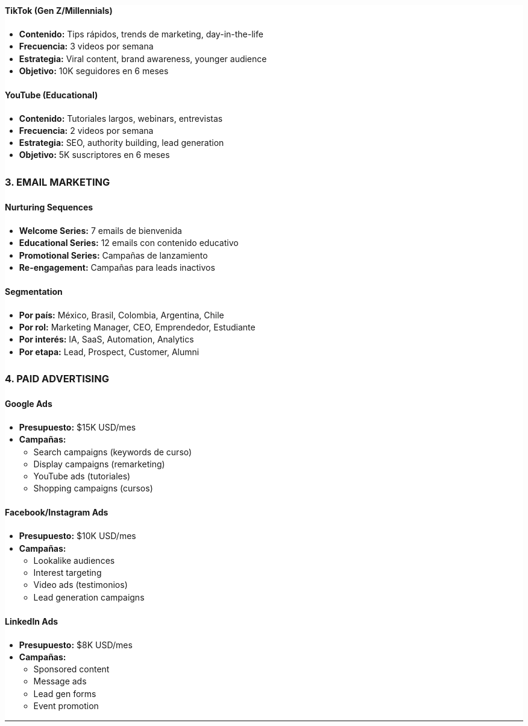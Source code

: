 #### **TikTok (Gen Z/Millennials)**
- **Contenido:** Tips rápidos, trends de marketing, day-in-the-life
- **Frecuencia:** 3 videos por semana
- **Estrategia:** Viral content, brand awareness, younger audience
- **Objetivo:** 10K seguidores en 6 meses

#### **YouTube (Educational)**
- **Contenido:** Tutoriales largos, webinars, entrevistas
- **Frecuencia:** 2 videos por semana
- **Estrategia:** SEO, authority building, lead generation
- **Objetivo:** 5K suscriptores en 6 meses

### **3. EMAIL MARKETING**

#### **Nurturing Sequences**
- **Welcome Series:** 7 emails de bienvenida
- **Educational Series:** 12 emails con contenido educativo
- **Promotional Series:** Campañas de lanzamiento
- **Re-engagement:** Campañas para leads inactivos

#### **Segmentation**
- **Por país:** México, Brasil, Colombia, Argentina, Chile
- **Por rol:** Marketing Manager, CEO, Emprendedor, Estudiante
- **Por interés:** IA, SaaS, Automation, Analytics
- **Por etapa:** Lead, Prospect, Customer, Alumni

### **4. PAID ADVERTISING**

#### **Google Ads**
- **Presupuesto:** $15K USD/mes
- **Campañas:**
  - Search campaigns (keywords de curso)
  - Display campaigns (remarketing)
  - YouTube ads (tutoriales)
  - Shopping campaigns (cursos)

#### **Facebook/Instagram Ads**
- **Presupuesto:** $10K USD/mes
- **Campañas:**
  - Lookalike audiences
  - Interest targeting
  - Video ads (testimonios)
  - Lead generation campaigns

#### **LinkedIn Ads**
- **Presupuesto:** $8K USD/mes
- **Campañas:**
  - Sponsored content
  - Message ads
  - Lead gen forms
  - Event promotion

---